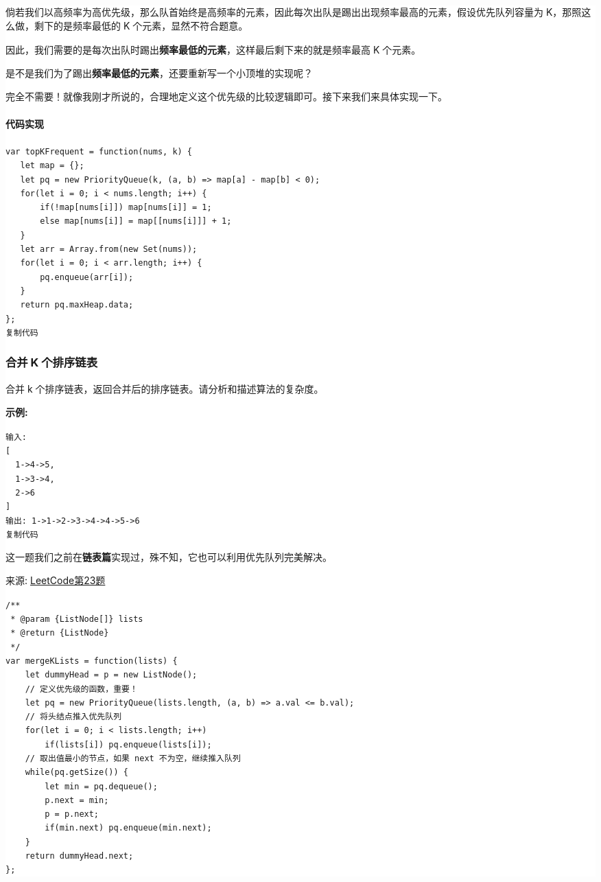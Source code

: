 倘若我们以高频率为高优先级，那么队首始终是高频率的元素，因此每次出队是踢出出现频率最高的元素，假设优先队列容量为 K，那照这么做，剩下的是频率最低的 K 个元素，显然不符合题意。

因此，我们需要的是每次出队时踢出**频率最低的元素**，这样最后剩下来的就是频率最高 K 个元素。

是不是我们为了踢出**频率最低的元素**，还要重新写一个小顶堆的实现呢？

完全不需要！就像我刚才所说的，合理地定义这个优先级的比较逻辑即可。接下来我们来具体实现一下。

#### 代码实现

```
var topKFrequent = function(nums, k) {
   let map = {};
   let pq = new PriorityQueue(k, (a, b) => map[a] - map[b] < 0);
   for(let i = 0; i < nums.length; i++) {
       if(!map[nums[i]]) map[nums[i]] = 1;
       else map[nums[i]] = map[[nums[i]]] + 1;
   }
   let arr = Array.from(new Set(nums));
   for(let i = 0; i < arr.length; i++) {
       pq.enqueue(arr[i]);
   }
   return pq.maxHeap.data;
};
复制代码
```

### 合并 K 个排序链表

合并 k 个排序链表，返回合并后的排序链表。请分析和描述算法的复杂度。

**示例:**

```
输入:
[
  1->4->5,
  1->3->4,
  2->6
]
输出: 1->1->2->3->4->4->5->6
复制代码
```

这一题我们之前在**链表篇**实现过，殊不知，它也可以利用优先队列完美解决。

来源: [LeetCode第23题](https://leetcode-cn.com/problems/merge-k-sorted-lists/)

```
/**
 * @param {ListNode[]} lists
 * @return {ListNode}
 */
var mergeKLists = function(lists) {
    let dummyHead = p = new ListNode();
    // 定义优先级的函数，重要！
    let pq = new PriorityQueue(lists.length, (a, b) => a.val <= b.val);
    // 将头结点推入优先队列
    for(let i = 0; i < lists.length; i++) 
        if(lists[i]) pq.enqueue(lists[i]);
    // 取出值最小的节点，如果 next 不为空，继续推入队列
    while(pq.getSize()) {
        let min = pq.dequeue();
        p.next = min;
        p = p.next;
        if(min.next) pq.enqueue(min.next);
    }
    return dummyHead.next;
};
```